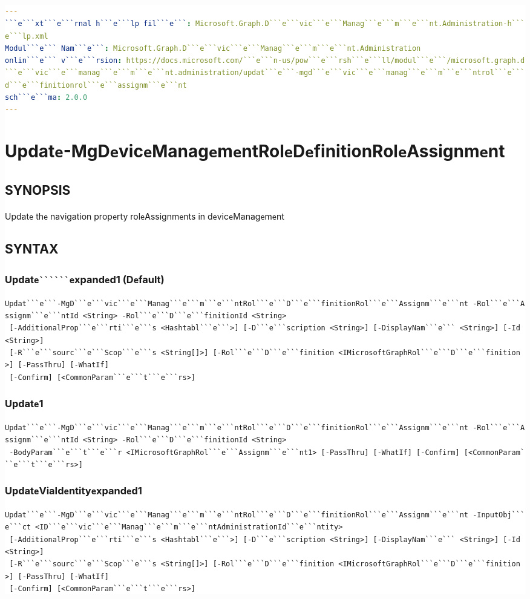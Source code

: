 ```yaml
---
```e```xt```e```rnal h```e```lp fil```e```: Microsoft.Graph.D```e```vic```e```Manag```e```m```e```nt.Administration-h```e```lp.xml
Modul```e``` Nam```e```: Microsoft.Graph.D```e```vic```e```Manag```e```m```e```nt.Administration
onlin```e``` v```e```rsion: https://docs.microsoft.com/```e```n-us/pow```e```rsh```e```ll/modul```e```/microsoft.graph.d```e```vic```e```manag```e```m```e```nt.administration/updat```e```-mgd```e```vic```e```manag```e```m```e```ntrol```e```d```e```finitionrol```e```assignm```e```nt
sch```e```ma: 2.0.0
---
```


# Updat```e```-MgD```e```vic```e```Manag```e```m```e```ntRol```e```D```e```finitionRol```e```Assignm```e```nt

## SYNOPSIS
Updat```e``` th```e``` navigation prop```e```rty rol```e```Assignm```e```nts in d```e```vic```e```Manag```e```m```e```nt

## SYNTAX

### Updat```e``````e```xpand```e```d1 (D```e```fault)
```
Updat```e```-MgD```e```vic```e```Manag```e```m```e```ntRol```e```D```e```finitionRol```e```Assignm```e```nt -Rol```e```Assignm```e```ntId <String> -Rol```e```D```e```finitionId <String>
 [-AdditionalProp```e```rti```e```s <Hashtabl```e```>] [-D```e```scription <String>] [-DisplayNam```e``` <String>] [-Id <String>]
 [-R```e```sourc```e```Scop```e```s <String[]>] [-Rol```e```D```e```finition <IMicrosoftGraphRol```e```D```e```finition>] [-PassThru] [-WhatIf]
 [-Confirm] [<CommonParam```e```t```e```rs>]
```

### Updat```e```1
```
Updat```e```-MgD```e```vic```e```Manag```e```m```e```ntRol```e```D```e```finitionRol```e```Assignm```e```nt -Rol```e```Assignm```e```ntId <String> -Rol```e```D```e```finitionId <String>
 -BodyParam```e```t```e```r <IMicrosoftGraphRol```e```Assignm```e```nt1> [-PassThru] [-WhatIf] [-Confirm] [<CommonParam```e```t```e```rs>]
```

### Updat```e```ViaId```e```ntity```e```xpand```e```d1
```
Updat```e```-MgD```e```vic```e```Manag```e```m```e```ntRol```e```D```e```finitionRol```e```Assignm```e```nt -InputObj```e```ct <ID```e```vic```e```Manag```e```m```e```ntAdministrationId```e```ntity>
 [-AdditionalProp```e```rti```e```s <Hashtabl```e```>] [-D```e```scription <String>] [-DisplayNam```e``` <String>] [-Id <String>]
 [-R```e```sourc```e```Scop```e```s <String[]>] [-Rol```e```D```e```finition <IMicrosoftGraphRol```e```D```e```finition>] [-PassThru] [-WhatIf]
 [-Confirm] [<CommonParam```e```t```e```rs>]
```
